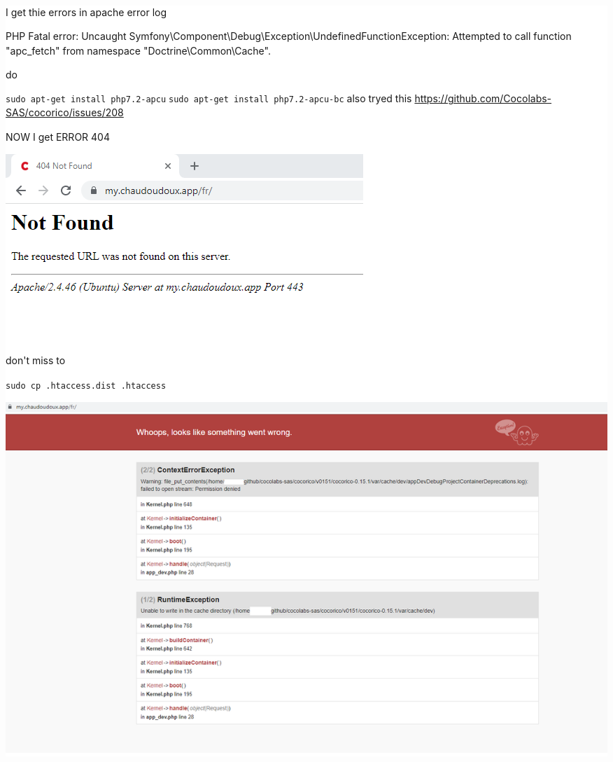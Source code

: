 I get thie errors in apache error log

PHP Fatal error:  Uncaught Symfony\\Component\\Debug\\Exception\\UndefinedFunctionException: Attempted to call function "apc_fetch" from namespace "Doctrine\\Common\\Cache". 

do 

`sudo apt-get install php7.2-apcu`
`sudo apt-get install php7.2-apcu-bc`
 also tryed this https://github.com/Cocolabs-SAS/cocorico/issues/208
 
 NOW I get ERROR 404
 
 ![OjVPhiQIZl](images/OjVPhiQIZl.png)

don't miss to

`sudo cp .htaccess.dist .htaccess`

![vxUFpElhBm](images/vxUFpElhBm.png)
